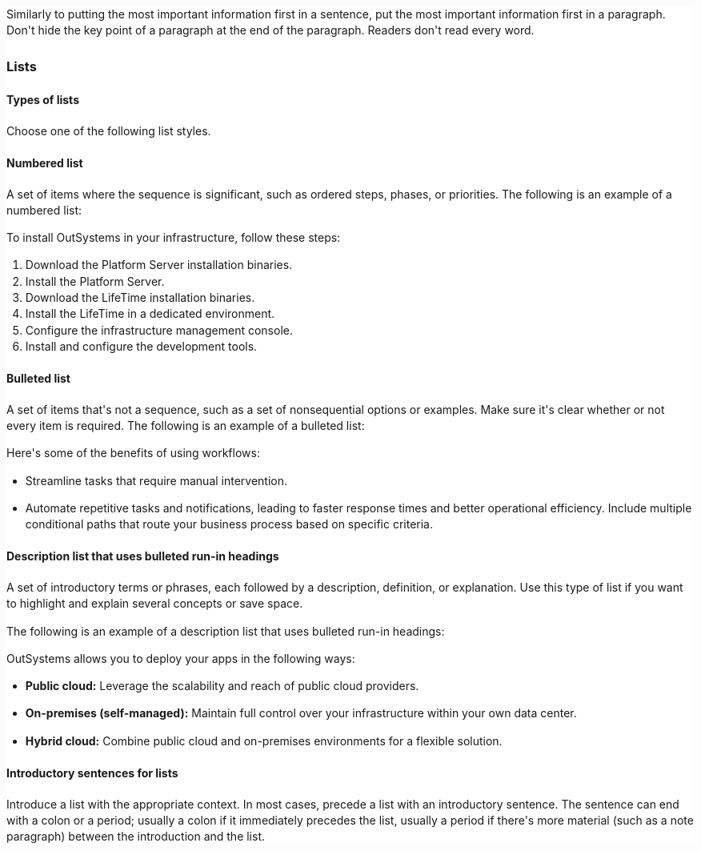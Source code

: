 Similarly to putting the most important information first in a sentence, put the most important information first in a paragraph. Don't hide the key point of a paragraph at the end of the paragraph. Readers don't read every word.

### Lists

#### Types of lists

Choose one of the following list styles.

#### Numbered list

A set of items where the sequence is significant, such as ordered steps, phases, or priorities. The following is an example of a numbered list:

To install OutSystems in your infrastructure, follow these steps:

1. Download the Platform Server installation binaries.  
2. Install the Platform Server.  
3. Download the LifeTime installation binaries.  
4. Install the LifeTime in a dedicated environment.  
5. Configure the infrastructure management console.  
6. Install and configure the development tools.

#### Bulleted list

A set of items that's not a sequence, such as a set of nonsequential options or examples. Make sure it's clear whether or not every item is required. The following is an example of a bulleted list:

Here's some of the benefits of using workflows:

* Streamline tasks that require manual intervention.
  
* Automate repetitive tasks and notifications, leading to faster response times and better operational efficiency. Include multiple conditional paths that route your business process based on specific criteria.

#### Description list that uses bulleted run-in headings

A set of introductory terms or phrases, each followed by a description, definition, or explanation. Use this type of list if you want to highlight and explain several concepts or save space.

The following is an example of a description list that uses bulleted run-in headings:

OutSystems allows you to deploy your apps in the following ways:

* **Public cloud:** Leverage the scalability and reach of public cloud providers.  

* **On-premises (self-managed):** Maintain full control over your infrastructure within your own data center.  

* **Hybrid cloud:** Combine public cloud and on-premises environments for a flexible solution.

#### Introductory sentences for lists

Introduce a list with the appropriate context. In most cases, precede a list with an introductory sentence. The sentence can end with a colon or a period; usually a colon if it immediately precedes the list, usually a period if there's more material (such as a note paragraph) between the introduction and the list.
